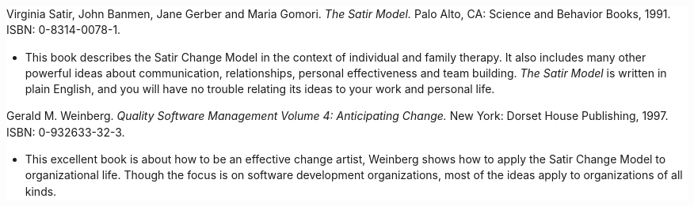 Virginia Satir, John Banmen, Jane Gerber and Maria Gomori.
_The Satir Model._
Palo Alto, CA: Science and Behavior Books, 1991. ISBN: 0-8314-0078-1.

  - This book describes the Satir Change Model
    in the context of individual and family therapy.
    It also includes many other powerful ideas about communication,
    relationships, personal effectiveness and team building.
    _The Satir Model_ is written in plain English,
    and you will have no trouble
    relating its ideas to your work and personal life.

Gerald M. Weinberg.
_Quality Software Management Volume 4: Anticipating Change._
New York: Dorset House Publishing, 1997. ISBN: 0-932633-32-3.

  - This excellent book is about how to be an effective change artist,
    Weinberg shows how to apply the Satir Change Model
    to organizational life.
    Though the focus is on software development organizations,
    most of the ideas apply to organizations of all kinds.
